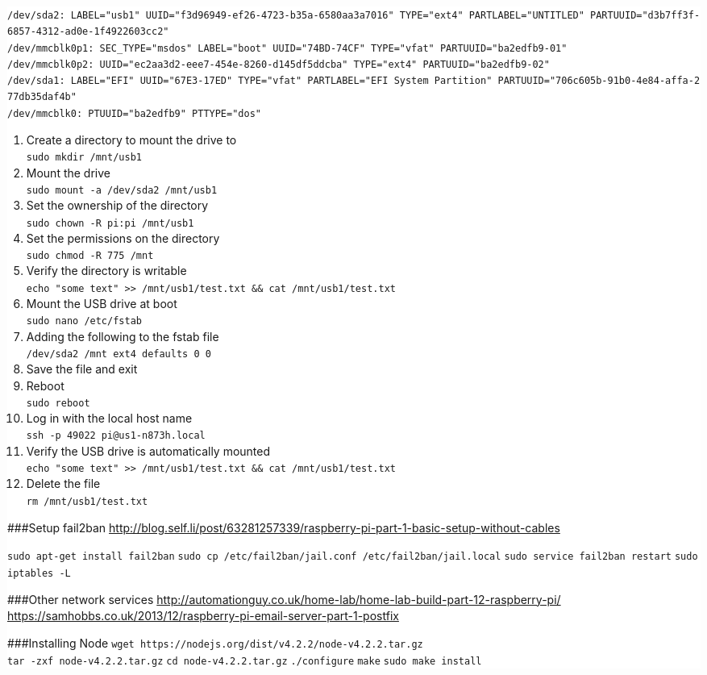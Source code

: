 ```
/dev/sda2: LABEL="usb1" UUID="f3d96949-ef26-4723-b35a-6580aa3a7016" TYPE="ext4" PARTLABEL="UNTITLED" PARTUUID="d3b7ff3f-6857-4312-ad0e-1f4922603cc2"
/dev/mmcblk0p1: SEC_TYPE="msdos" LABEL="boot" UUID="74BD-74CF" TYPE="vfat" PARTUUID="ba2edfb9-01"
/dev/mmcblk0p2: UUID="ec2aa3d2-eee7-454e-8260-d145df5ddcba" TYPE="ext4" PARTUUID="ba2edfb9-02"
/dev/sda1: LABEL="EFI" UUID="67E3-17ED" TYPE="vfat" PARTLABEL="EFI System Partition" PARTUUID="706c605b-91b0-4e84-affa-277db35daf4b"
/dev/mmcblk0: PTUUID="ba2edfb9" PTTYPE="dos"
```

1. Create a directory to mount the drive to  
`sudo mkdir /mnt/usb1`
1. Mount the drive  
`sudo mount -a /dev/sda2 /mnt/usb1`
1. Set the ownership of the directory  
`sudo chown -R pi:pi /mnt/usb1`
1. Set the permissions on the directory  
`sudo chmod -R 775 /mnt`
1. Verify the directory is writable  
`echo "some text" >> /mnt/usb1/test.txt && cat /mnt/usb1/test.txt`
1. Mount the USB drive at boot  
`sudo nano /etc/fstab`
1. Adding the following to the fstab file  
`/dev/sda2 /mnt ext4 defaults 0 0`
1. Save the file and exit  
1. Reboot  
`sudo reboot`
1. Log in with the local host name  
`ssh -p 49022 pi@us1-n873h.local`
1. Verify the USB drive is automatically mounted  
`echo "some text" >> /mnt/usb1/test.txt && cat /mnt/usb1/test.txt`
1. Delete the file  
`rm /mnt/usb1/test.txt`




###Setup fail2ban
http://blog.self.li/post/63281257339/raspberry-pi-part-1-basic-setup-without-cables

`sudo apt-get install fail2ban`
`sudo cp /etc/fail2ban/jail.conf /etc/fail2ban/jail.local`
`sudo service fail2ban restart`
`sudo iptables -L`

###Other network services
http://automationguy.co.uk/home-lab/home-lab-build-part-12-raspberry-pi/
https://samhobbs.co.uk/2013/12/raspberry-pi-email-server-part-1-postfix




###Installing Node
`wget https://nodejs.org/dist/v4.2.2/node-v4.2.2.tar.gz`  
`tar -zxf node-v4.2.2.tar.gz`
`cd node-v4.2.2.tar.gz`
`./configure`
`make`
`sudo make install`
